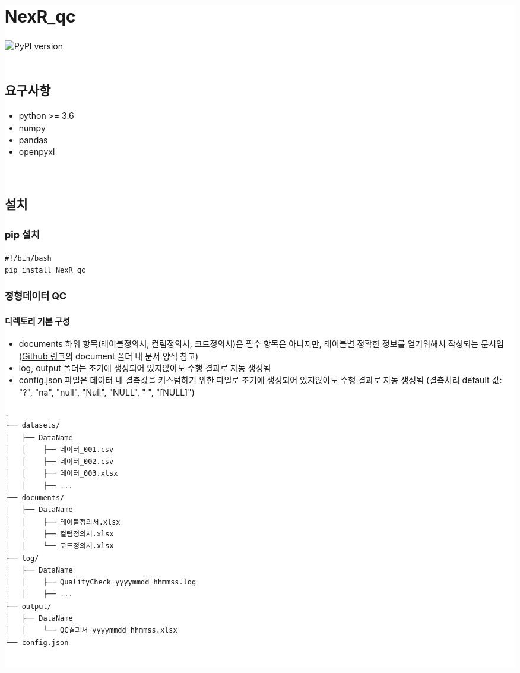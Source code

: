 # NexR_qc
[![PyPI version](https://badge.fury.io/py/NexR-qc.svg)](https://badge.fury.io/py/NexR-qc)
<br><br>

## 요구사항
- python >= 3.6
- numpy
- pandas
- openpyxl
<br>

## 설치

### pip 설치
```
#!/bin/bash
pip install NexR_qc
```

### 정형데이터 QC

#### 디렉토리 기본 구성
- documents 하위 항목(테이블정의서, 컬럼정의서, 코드정의서)은 필수 항목은 아니지만, 테이블별 정확한 정보를 얻기위해서 작성되는 문서임 ([Github 링크](https://github.com/mata-1223/NexR_qc)의 document 폴더 내 문서 양식 참고)
- log, output 폴더는 초기에 생성되어 있지않아도 수행 결과로 자동 생성됨
- config.json 파일은 데이터 내 결측값을 커스텀하기 위한 파일로 초기에 생성되어 있지않아도 수행 결과로 자동 생성됨 (결측처리 default 값: "?", "na", "null", "Null", "NULL", " ", "[NULL]")

```
.
├── datasets/
│   ├── DataName
│   │    ├── 데이터_001.csv
│   │    ├── 데이터_002.csv
│   │    ├── 데이터_003.xlsx
│   │    ├── ...
├── documents/
│   ├── DataName
│   │    ├── 테이블정의서.xlsx
│   │    ├── 컬럼정의서.xlsx
│   │    └── 코드정의서.xlsx
├── log/
│   ├── DataName
│   │    ├── QualityCheck_yyyymmdd_hhmmss.log
│   │    ├── ...
├── output/
│   ├── DataName
│   │    └── QC결과서_yyyymmdd_hhmmss.xlsx
└── config.json
``` 
<br>
